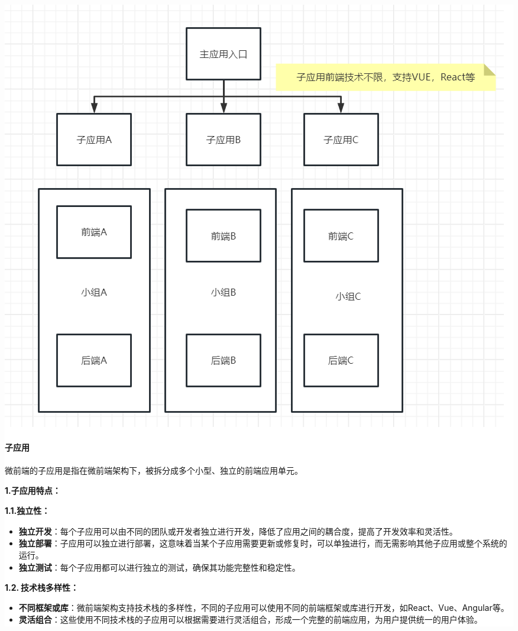 ![](../images/image-20240530145449982.png)

#### **子应用**

微前端的子应用是指在微前端架构下，被拆分成多个小型、独立的前端应用单元。

**1.子应用特点：**

**1.1.独立性：**

- **独立开发**：每个子应用可以由不同的团队或开发者独立进行开发，降低了应用之间的耦合度，提高了开发效率和灵活性。
- **独立部署**：子应用可以独立进行部署，这意味着当某个子应用需要更新或修复时，可以单独进行，而无需影响其他子应用或整个系统的运行。
- **独立测试**：每个子应用都可以进行独立的测试，确保其功能完整性和稳定性。

**1.2. 技术栈多样性：**

- **不同框架或库**：微前端架构支持技术栈的多样性，不同的子应用可以使用不同的前端框架或库进行开发，如React、Vue、Angular等。
- **灵活组合**：这些使用不同技术栈的子应用可以根据需要进行灵活组合，形成一个完整的前端应用，为用户提供统一的用户体验。
